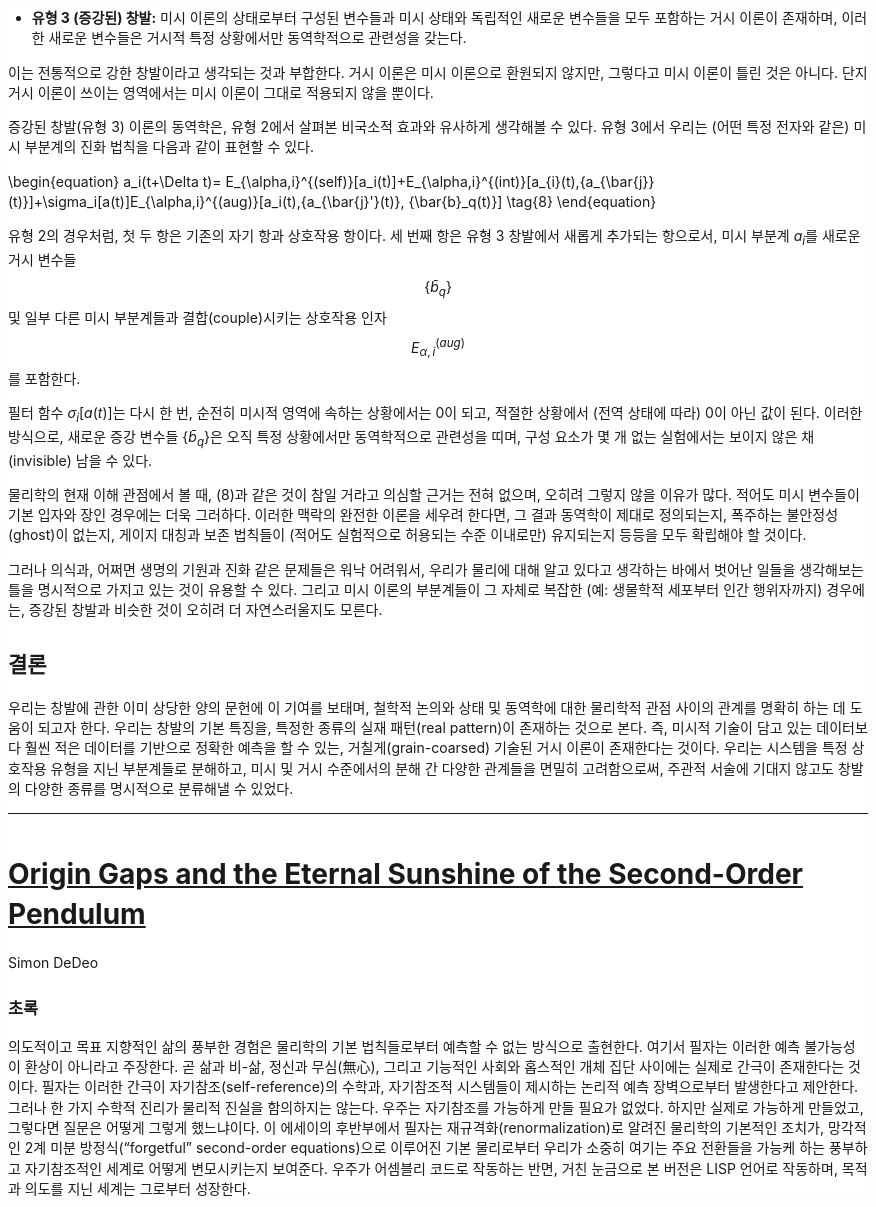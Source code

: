 - **유형 3 (증강된) 창발:** 미시 이론의 상태로부터 구성된 변수들과 미시 상태와 독립적인 새로운 변수들을 모두 포함하는 거시 이론이 존재하며, 이러한 새로운 변수들은 거시적 특정 상황에서만 동역학적으로 관련성을 갖는다.

이는 전통적으로 강한 창발이라고 생각되는 것과 부합한다. 거시 이론은 미시 이론으로 환원되지 않지만, 그렇다고 미시 이론이 틀린 것은 아니다. 단지 거시 이론이 쓰이는 영역에서는 미시 이론이 그대로 적용되지 않을 뿐이다.

증강된 창발(유형 3) 이론의 동역학은, 유형 2에서 살펴본 비국소적 효과와 유사하게 생각해볼 수 있다. 유형 3에서 우리는 (어떤 특정 전자와 같은) 미시 부분계의 진화 법칙을 다음과 같이 표현할 수 있다.

\begin{equation}
a_i(t+\Delta t)= E_{\alpha,i}^{(self)}[a_i(t)]+E_{\alpha,i}^{(int)}[a_{i}(t),\{a_{\bar{j}}(t)\}]+\sigma_i[a(t)]E_{\alpha,i}^{(aug)}[a_i(t),\{a_{\bar{j}'}(t)\}, \{\bar{b}_q(t)\}] \tag{8}
\end{equation}

유형 2의 경우처럼, 첫 두 항은 기존의 자기 항과 상호작용 항이다. 세 번째 항은 유형 3 창발에서 새롭게 추가되는 항으로서, 미시 부분계 $a_i$를 새로운 거시 변수들 $$\{\bar{b}_q\}$$ 및 일부 다른 미시 부분계들과 결합(couple)시키는 상호작용 인자 $$E_{\alpha,i}^{(aug)}$$를 포함한다. 

필터 함수 $\sigma_i[a(t)]$는 다시 한 번, 순전히 미시적 영역에 속하는 상황에서는 0이 되고, 적절한 상황에서 (전역 상태에 따라) 0이 아닌 값이 된다. 이러한 방식으로, 새로운 증강 변수들 $\{\bar{b}_q\}$은 오직 특정 상황에서만 동역학적으로 관련성을 띠며, 구성 요소가 몇 개 없는 실험에서는 보이지 않은 채(invisible) 남을 수 있다.

물리학의 현재 이해 관점에서 볼 때, (8)과 같은 것이 참일 거라고 의심할 근거는 전혀 없으며, 오히려 그렇지 않을 이유가 많다. 적어도 미시 변수들이 기본 입자와 장인 경우에는 더욱 그러하다. 이러한 맥락의 완전한 이론을 세우려 한다면, 그 결과 동역학이 제대로 정의되는지, 폭주하는 불안정성(ghost)이 없는지, 게이지 대칭과 보존 법칙들이 (적어도 실험적으로 허용되는 수준 이내로만) 유지되는지 등등을 모두 확립해야 할 것이다.

그러나 의식과, 어쩌면 생명의 기원과 진화 같은 문제들은 워낙 어려워서, 우리가 물리에 대해 알고 있다고 생각하는 바에서 벗어난 일들을 생각해보는 틀을 명시적으로 가지고 있는 것이 유용할 수 있다. 그리고 미시 이론의 부분계들이 그 자체로 복잡한 (예: 생물학적 세포부터 인간 행위자까지) 경우에는, 증강된 창발과 비슷한 것이 오히려 더 자연스러울지도 모른다.

## 결론

우리는 창발에 관한 이미 상당한 양의 문헌에 이 기여를 보태며, 철학적 논의와 상태 및 동역학에 대한 물리학적 관점 사이의 관계를 명확히 하는 데 도움이 되고자 한다. 우리는 창발의 기본 특징을, 특정한 종류의 실재 패턴(real pattern)이 존재하는 것으로 본다. 즉, 미시적 기술이 담고 있는 데이터보다 훨씬 적은 데이터를 기반으로 정확한 예측을 할 수 있는, 거칠게(grain-coarsed) 기술된 거시 이론이 존재한다는 것이다. 우리는 시스템을 특정 상호작용 유형을 지닌 부분계들로 분해하고, 미시 및 거시 수준에서의 분해 간 다양한 관계들을 면밀히 고려함으로써, 주관적 서술에 기대지 않고도 창발의 다양한 종류를 명시적으로 분류해낼 수 있었다.


----


# [Origin Gaps and the Eternal Sunshine of the Second-Order Pendulum](https://arxiv.org/pdf/1712.03113)

Simon DeDeo

### 초록

의도적이고 목표 지향적인 삶의 풍부한 경험은 물리학의 기본 법칙들로부터 예측할 수 없는 방식으로 출현한다. 여기서 필자는 이러한 예측 불가능성이 환상이 아니라고 주장한다. 곧 삶과 비-삶, 정신과 무심(無心), 그리고 기능적인 사회와 홉스적인 개체 집단 사이에는 실제로 간극이 존재한다는 것이다. 필자는 이러한 간극이 자기참조(self-reference)의 수학과, 자기참조적 시스템들이 제시하는 논리적 예측 장벽으로부터 발생한다고 제안한다. 그러나 한 가지 수학적 진리가 물리적 진실을 함의하지는 않는다. 우주는 자기참조를 가능하게 만들 필요가 없었다. 하지만 실제로 가능하게 만들었고, 그렇다면 질문은 어떻게 그렇게 했느냐이다. 이 에세이의 후반부에서 필자는 재규격화(renormalization)로 알려진 물리학의 기본적인 조치가, 망각적인 2계 미분 방정식(“forgetful” second-order equations)으로 이루어진 기본 물리로부터 우리가 소중히 여기는 주요 전환들을 가능케 하는 풍부하고 자기참조적인 세계로 어떻게 변모시키는지 보여준다. 우주가 어셈블리 코드로 작동하는 반면, 거친 눈금으로 본 버전은 LISP 언어로 작동하며, 목적과 의도를 지닌 세계는 그로부터 성장한다.
